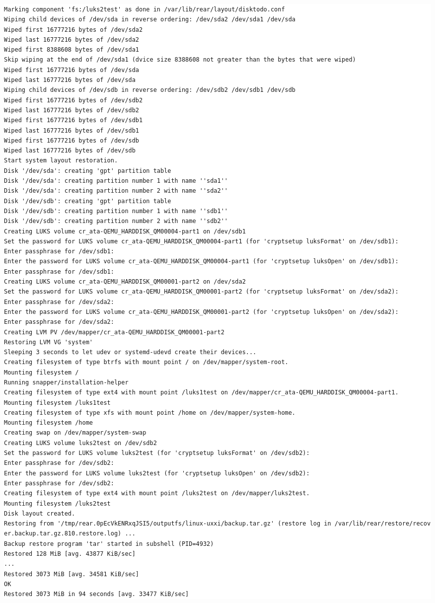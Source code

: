     Marking component 'fs:/luks2test' as done in /var/lib/rear/layout/disktodo.conf
    Wiping child devices of /dev/sda in reverse ordering: /dev/sda2 /dev/sda1 /dev/sda 
    Wiped first 16777216 bytes of /dev/sda2
    Wiped last 16777216 bytes of /dev/sda2
    Wiped first 8388608 bytes of /dev/sda1
    Skip wiping at the end of /dev/sda1 (dvice size 8388608 not greater than the bytes that were wiped)
    Wiped first 16777216 bytes of /dev/sda
    Wiped last 16777216 bytes of /dev/sda
    Wiping child devices of /dev/sdb in reverse ordering: /dev/sdb2 /dev/sdb1 /dev/sdb 
    Wiped first 16777216 bytes of /dev/sdb2
    Wiped last 16777216 bytes of /dev/sdb2
    Wiped first 16777216 bytes of /dev/sdb1
    Wiped last 16777216 bytes of /dev/sdb1
    Wiped first 16777216 bytes of /dev/sdb
    Wiped last 16777216 bytes of /dev/sdb
    Start system layout restoration.
    Disk '/dev/sda': creating 'gpt' partition table
    Disk '/dev/sda': creating partition number 1 with name ''sda1''
    Disk '/dev/sda': creating partition number 2 with name ''sda2''
    Disk '/dev/sdb': creating 'gpt' partition table
    Disk '/dev/sdb': creating partition number 1 with name ''sdb1''
    Disk '/dev/sdb': creating partition number 2 with name ''sdb2''
    Creating LUKS volume cr_ata-QEMU_HARDDISK_QM00004-part1 on /dev/sdb1
    Set the password for LUKS volume cr_ata-QEMU_HARDDISK_QM00004-part1 (for 'cryptsetup luksFormat' on /dev/sdb1):
    Enter passphrase for /dev/sdb1: 
    Enter the password for LUKS volume cr_ata-QEMU_HARDDISK_QM00004-part1 (for 'cryptsetup luksOpen' on /dev/sdb1):
    Enter passphrase for /dev/sdb1: 
    Creating LUKS volume cr_ata-QEMU_HARDDISK_QM00001-part2 on /dev/sda2
    Set the password for LUKS volume cr_ata-QEMU_HARDDISK_QM00001-part2 (for 'cryptsetup luksFormat' on /dev/sda2):
    Enter passphrase for /dev/sda2: 
    Enter the password for LUKS volume cr_ata-QEMU_HARDDISK_QM00001-part2 (for 'cryptsetup luksOpen' on /dev/sda2):
    Enter passphrase for /dev/sda2: 
    Creating LVM PV /dev/mapper/cr_ata-QEMU_HARDDISK_QM00001-part2
    Restoring LVM VG 'system'
    Sleeping 3 seconds to let udev or systemd-udevd create their devices...
    Creating filesystem of type btrfs with mount point / on /dev/mapper/system-root.
    Mounting filesystem /
    Running snapper/installation-helper
    Creating filesystem of type ext4 with mount point /luks1test on /dev/mapper/cr_ata-QEMU_HARDDISK_QM00004-part1.
    Mounting filesystem /luks1test
    Creating filesystem of type xfs with mount point /home on /dev/mapper/system-home.
    Mounting filesystem /home
    Creating swap on /dev/mapper/system-swap
    Creating LUKS volume luks2test on /dev/sdb2
    Set the password for LUKS volume luks2test (for 'cryptsetup luksFormat' on /dev/sdb2):
    Enter passphrase for /dev/sdb2: 
    Enter the password for LUKS volume luks2test (for 'cryptsetup luksOpen' on /dev/sdb2):
    Enter passphrase for /dev/sdb2: 
    Creating filesystem of type ext4 with mount point /luks2test on /dev/mapper/luks2test.
    Mounting filesystem /luks2test
    Disk layout created.
    Restoring from '/tmp/rear.0pEcVkENRxqJSI5/outputfs/linux-uxxi/backup.tar.gz' (restore log in /var/lib/rear/restore/recover.backup.tar.gz.810.restore.log) ...
    Backup restore program 'tar' started in subshell (PID=4932)
    Restored 128 MiB [avg. 43877 KiB/sec] 
    ...
    Restored 3073 MiB [avg. 34581 KiB/sec] 
    OK
    Restored 3073 MiB in 94 seconds [avg. 33477 KiB/sec]